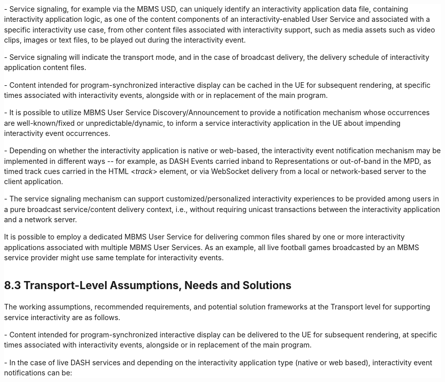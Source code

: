 \- Service signaling, for example via the MBMS USD, can uniquely
identify an interactivity application data file, containing
interactivity application logic, as one of the content components of an
interactivity-enabled User Service and associated with a specific
interactivity use case, from other content files associated with
interactivity support, such as media assets such as video clips, images
or text files, to be played out during the interactivity event.

\- Service signaling will indicate the transport mode, and in the case
of broadcast delivery, the delivery schedule of interactivity
application content files.

\- Content intended for program-synchronized interactive display can be
cached in the UE for subsequent rendering, at specific times associated
with interactivity events, alongside with or in replacement of the main
program.

\- It is possible to utilize MBMS User Service Discovery/Announcement to
provide a notification mechanism whose occurrences are well-known/fixed
or unpredictable/dynamic, to inform a service interactivity application
in the UE about impending interactivity event occurrences.

\- Depending on whether the interactivity application is native or
web-based, the interactivity event notification mechanism may be
implemented in different ways -- for example, as DASH Events carried
inband to Representations or out-of-band in the MPD, as timed track cues
carried in the HTML \<*track*\> element, or via WebSocket delivery from
a local or network-based server to the client application.

\- The service signaling mechanism can support customized/personalized
interactivity experiences to be provided among users in a pure broadcast
service/content delivery context, i.e., without requiring unicast
transactions between the interactivity application and a network server.

It is possible to employ a dedicated MBMS User Service for delivering
common files shared by one or more interactivity applications associated
with multiple MBMS User Services. As an example, all live football games
broadcasted by an MBMS service provider might use same template for
interactivity events.

8.3 Transport-Level Assumptions, Needs and Solutions
----------------------------------------------------

The working assumptions, recommended requirements, and potential
solution frameworks at the Transport level for supporting service
interactivity are as follows.

\- Content intended for program-synchronized interactive display can be
delivered to the UE for subsequent rendering, at specific times
associated with interactivity events, alongside or in replacement of the
main program.

\- In the case of live DASH services and depending on the interactivity
application type (native or web based), interactivity event
notifications can be:
